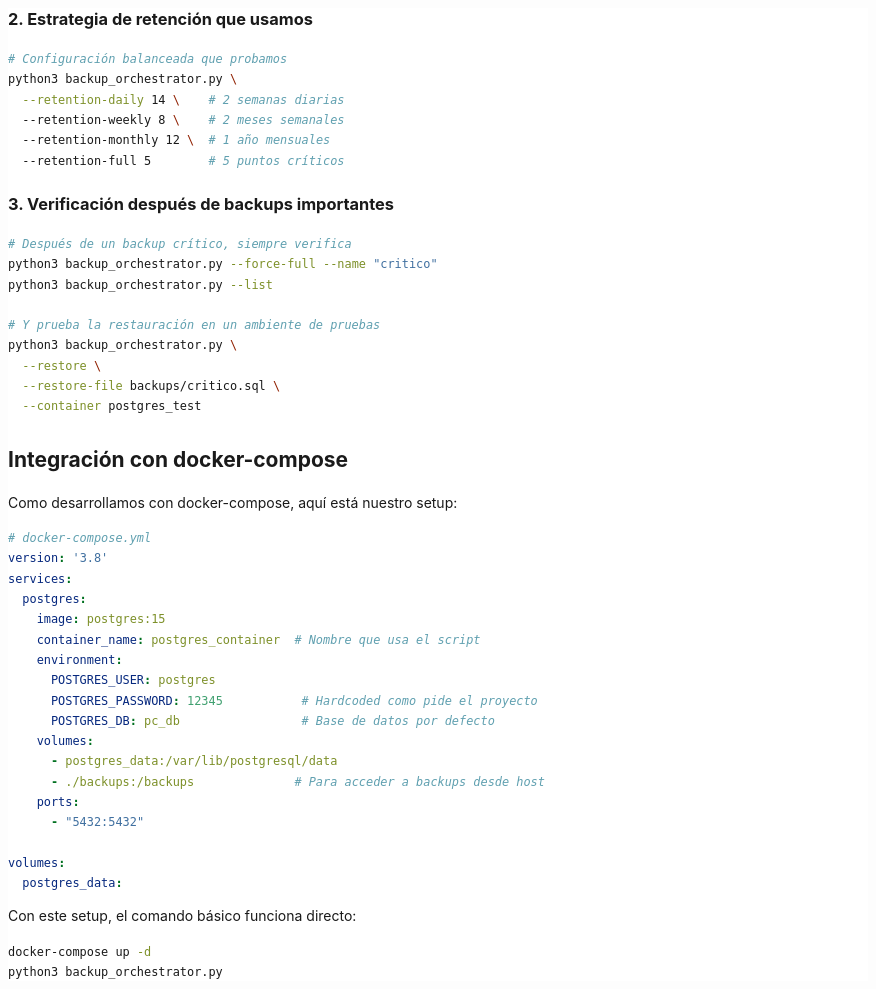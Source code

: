 ### 2. Estrategia de retención que usamos

```bash
# Configuración balanceada que probamos
python3 backup_orchestrator.py \
  --retention-daily 14 \    # 2 semanas diarias
  --retention-weekly 8 \    # 2 meses semanales  
  --retention-monthly 12 \  # 1 año mensuales
  --retention-full 5        # 5 puntos críticos
```

### 3. Verificación después de backups importantes

```bash
# Después de un backup crítico, siempre verifica
python3 backup_orchestrator.py --force-full --name "critico"
python3 backup_orchestrator.py --list

# Y prueba la restauración en un ambiente de pruebas
python3 backup_orchestrator.py \
  --restore \
  --restore-file backups/critico.sql \
  --container postgres_test
```

## Integración con docker-compose

Como desarrollamos con docker-compose, aquí está nuestro setup:

```yaml
# docker-compose.yml
version: '3.8'
services:
  postgres:
    image: postgres:15
    container_name: postgres_container  # Nombre que usa el script
    environment:
      POSTGRES_USER: postgres
      POSTGRES_PASSWORD: 12345           # Hardcoded como pide el proyecto  
      POSTGRES_DB: pc_db                 # Base de datos por defecto
    volumes:
      - postgres_data:/var/lib/postgresql/data
      - ./backups:/backups              # Para acceder a backups desde host
    ports:
      - "5432:5432"

volumes:
  postgres_data:
```

Con este setup, el comando básico funciona directo:

```bash
docker-compose up -d
python3 backup_orchestrator.py
```
